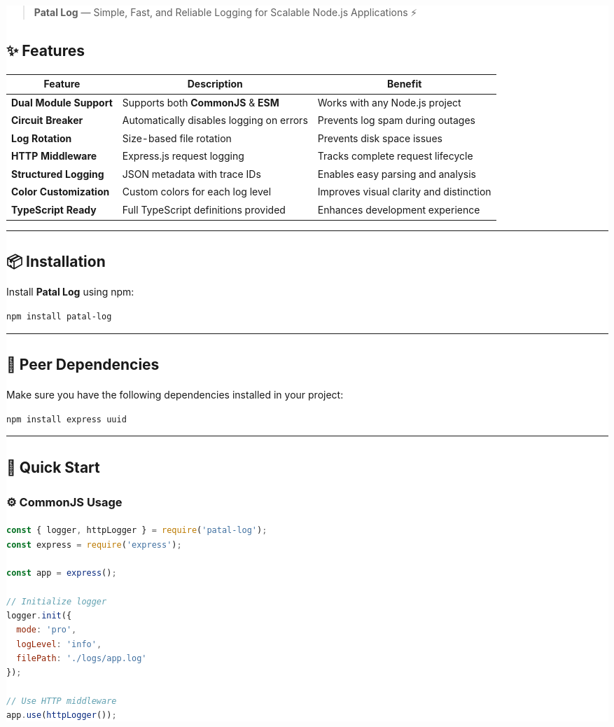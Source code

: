 
> **Patal Log** — Simple, Fast, and Reliable Logging for Scalable Node.js Applications ⚡



## ✨ Features

| **Feature**              | **Description**                          | **Benefit**                             |
|---------------------------|------------------------------------------|------------------------------------------|
| **Dual Module Support**   | Supports both **CommonJS** & **ESM**     | Works with any Node.js project           |
| **Circuit Breaker**       | Automatically disables logging on errors | Prevents log spam during outages         |
| **Log Rotation**          | Size-based file rotation                 | Prevents disk space issues               |
| **HTTP Middleware**       | Express.js request logging               | Tracks complete request lifecycle        |
| **Structured Logging**    | JSON metadata with trace IDs             | Enables easy parsing and analysis        |
| **Color Customization**   | Custom colors for each log level         | Improves visual clarity and distinction  |
| **TypeScript Ready**      | Full TypeScript definitions provided     | Enhances development experience          |




---

## 📦 Installation

Install **Patal Log** using npm:

```bash
npm install patal-log 
```

---

## 🧩 Peer Dependencies

Make sure you have the following dependencies installed in your project:

```bash
npm install express uuid
```





---

## 🎯 Quick Start

### ⚙️ CommonJS Usage

```javascript
const { logger, httpLogger } = require('patal-log');
const express = require('express');

const app = express();

// Initialize logger
logger.init({
  mode: 'pro',
  logLevel: 'info',
  filePath: './logs/app.log'
});

// Use HTTP middleware
app.use(httpLogger());
```